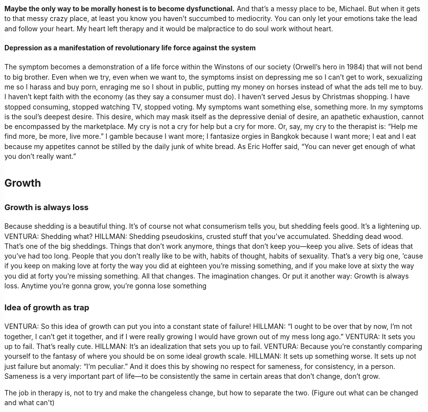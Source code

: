**Maybe the only way to be morally honest is to become dysfunctional.** And that’s a messy place to be, Michael. But when it gets to that messy crazy place, at least you know you haven’t succumbed to mediocrity. You can only let your emotions take the lead and follow your heart. My heart left therapy and it would be malpractice to do soul work without heart. 

#### Depression as a manifestation of revolutionary life force against the system
The symptom becomes a demonstration of a life force within the Winstons of our society (Orwell’s hero in 1984) that will not bend to big brother. Even when we try, even when we want to, the symptoms insist on depressing me so I can’t get to work, sexualizing me so I harass and buy porn, enraging me so I shout in public, putting my money on horses instead of what the ads tell me to buy. I haven’t kept faith with the economy (as they say a consumer must do). I haven’t served Jesus by Christmas shopping. I have stopped consuming, stopped watching TV, stopped voting. My symptoms want something else, something more. In my symptoms is the soul’s deepest desire.
This desire, which may mask itself as the depressive denial of desire, an apathetic exhaustion, cannot be encompassed by the marketplace. My cry is not a cry for help but a cry for more. Or, say, my cry to the therapist is: “Help me find more, be more, live more.” I gamble because I want more; I fantasize orgies in Bangkok because I want more; I eat and I eat because my appetites cannot be stilled by the daily junk of white bread. As Eric Hoffer said, “You can never get enough of what you don’t really want.”


## Growth
### Growth is always loss
Because shedding is a beautiful thing. It’s of course not what consumerism tells you, but shedding feels good. It’s a lightening up.
VENTURA: Shedding what?
HILLMAN: Shedding pseudoskins, crusted stuff that you’ve accumulated. Shedding dead wood. That’s one of the big sheddings. Things that don’t work anymore, things that don’t keep you—keep you alive. Sets of ideas that you’ve had too long. People that you don’t really like to be with, habits of thought, habits of sexuality. That’s a very big one, ’cause if you keep on making love at forty the way you did at eighteen you’re missing something, and if you make love at sixty the way you did at forty you’re missing something. All that changes. The imagination changes.
Or put it another way: Growth is always loss.
Anytime you’re gonna grow, you’re gonna lose something

### Idea of growth as trap
VENTURA: So this idea of growth can put you into a constant state of failure!
HILLMAN: “I ought to be over that by now, I’m not together, I can’t get it together, and if I were really growing I would have grown out of my mess long ago.”
VENTURA: It sets you up to fail. That’s really cute.
HILLMAN: It’s an idealization that sets you up to fail.
VENTURA: Because you’re constantly comparing yourself to the fantasy of where you should be on some ideal growth scale.
HILLMAN: It sets up something worse. It sets up not just failure but anomaly: “I’m peculiar.” And it does this by showing no respect for sameness, for consistency, in a person. Sameness is a very important part of life—to be consistently the same in certain areas that don’t change, don’t grow. 

The job in therapy is, not to try and make the changeless change, but how to separate the two. (Figure out what can be changed and what can't)
